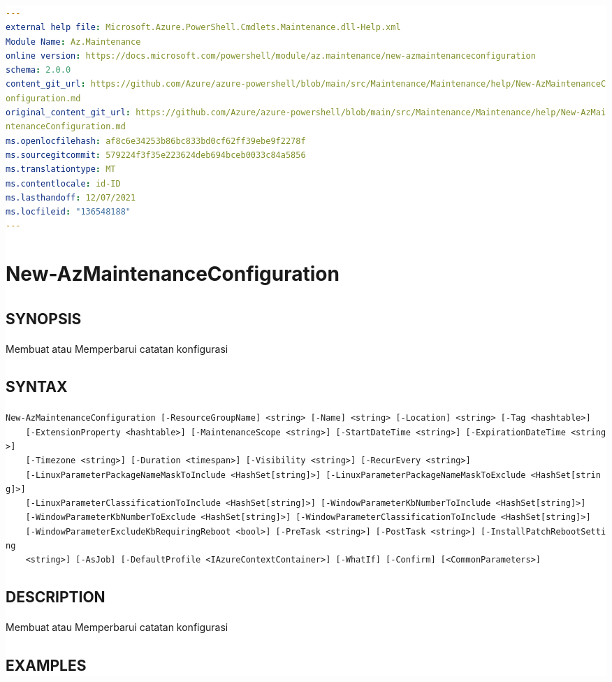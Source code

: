 ```yaml
---
external help file: Microsoft.Azure.PowerShell.Cmdlets.Maintenance.dll-Help.xml
Module Name: Az.Maintenance
online version: https://docs.microsoft.com/powershell/module/az.maintenance/new-azmaintenanceconfiguration
schema: 2.0.0
content_git_url: https://github.com/Azure/azure-powershell/blob/main/src/Maintenance/Maintenance/help/New-AzMaintenanceConfiguration.md
original_content_git_url: https://github.com/Azure/azure-powershell/blob/main/src/Maintenance/Maintenance/help/New-AzMaintenanceConfiguration.md
ms.openlocfilehash: af8c6e34253b86bc833bd0cf62ff39ebe9f2278f
ms.sourcegitcommit: 579224f3f35e223624deb694bceb0033c84a5856
ms.translationtype: MT
ms.contentlocale: id-ID
ms.lasthandoff: 12/07/2021
ms.locfileid: "136548188"
---
```

# New-AzMaintenanceConfiguration

## SYNOPSIS
Membuat atau Memperbarui catatan konfigurasi

## SYNTAX

```
New-AzMaintenanceConfiguration [-ResourceGroupName] <string> [-Name] <string> [-Location] <string> [-Tag <hashtable>]
    [-ExtensionProperty <hashtable>] [-MaintenanceScope <string>] [-StartDateTime <string>] [-ExpirationDateTime <string>]
    [-Timezone <string>] [-Duration <timespan>] [-Visibility <string>] [-RecurEvery <string>]
    [-LinuxParameterPackageNameMaskToInclude <HashSet[string]>] [-LinuxParameterPackageNameMaskToExclude <HashSet[string]>]
    [-LinuxParameterClassificationToInclude <HashSet[string]>] [-WindowParameterKbNumberToInclude <HashSet[string]>]
    [-WindowParameterKbNumberToExclude <HashSet[string]>] [-WindowParameterClassificationToInclude <HashSet[string]>]
    [-WindowParameterExcludeKbRequiringReboot <bool>] [-PreTask <string>] [-PostTask <string>] [-InstallPatchRebootSetting
    <string>] [-AsJob] [-DefaultProfile <IAzureContextContainer>] [-WhatIf] [-Confirm] [<CommonParameters>]
```

## DESCRIPTION
Membuat atau Memperbarui catatan konfigurasi

## EXAMPLES
